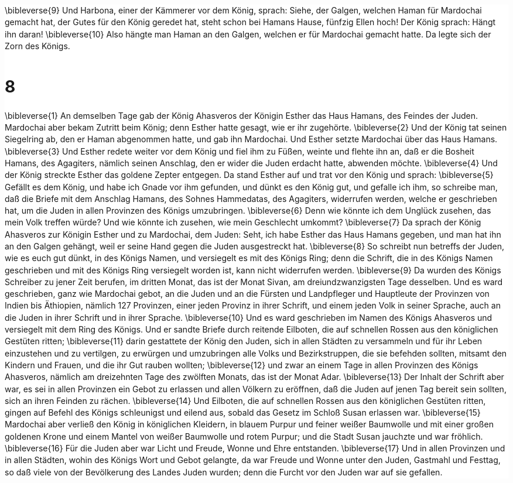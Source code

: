 \bibleverse{9} Und Harbona, einer der Kämmerer vor dem König, sprach: Siehe, der Galgen, welchen Haman für Mardochai gemacht hat, der Gutes für den König geredet hat, steht schon bei Hamans Hause, fünfzig Ellen hoch! Der König sprach: Hängt ihn daran! 
\bibleverse{10} Also hängte man Haman an den Galgen, welchen er für Mardochai gemacht hatte. Da legte sich der Zorn des Königs. 

# 8 
\bibleverse{1} An demselben Tage gab der König Ahasveros der Königin Esther das Haus Hamans, des Feindes der Juden. Mardochai aber bekam Zutritt beim König; denn Esther hatte gesagt, wie er ihr zugehörte. 
\bibleverse{2} Und der König tat seinen Siegelring ab, den er Haman abgenommen hatte, und gab ihn Mardochai. Und Esther setzte Mardochai über das Haus Hamans. 
\bibleverse{3} Und Esther redete weiter vor dem König und fiel ihm zu Füßen, weinte und flehte ihn an, daß er die Bosheit Hamans, des Agagiters, nämlich seinen Anschlag, den er wider die Juden erdacht hatte, abwenden möchte. 
\bibleverse{4} Und der König streckte Esther das goldene Zepter entgegen. Da stand Esther auf und trat vor den König und sprach: 
\bibleverse{5} Gefällt es dem König, und habe ich Gnade vor ihm gefunden, und dünkt es den König gut, und gefalle ich ihm, so schreibe man, daß die Briefe mit dem Anschlag Hamans, des Sohnes Hammedatas, des Agagiters, widerrufen werden, welche er geschrieben hat, um die Juden in allen Provinzen des Königs umzubringen. 
\bibleverse{6} Denn wie könnte ich dem Unglück zusehen, das mein Volk treffen würde? Und wie könnte ich zusehen, wie mein Geschlecht umkommt? 
\bibleverse{7} Da sprach der König Ahasveros zur Königin Esther und zu Mardochai, dem Juden: Seht, ich habe Esther das Haus Hamans gegeben, und man hat ihn an den Galgen gehängt, weil er seine Hand gegen die Juden ausgestreckt hat. 
\bibleverse{8} So schreibt nun betreffs der Juden, wie es euch gut dünkt, in des Königs Namen, und versiegelt es mit des Königs Ring; denn die Schrift, die in des Königs Namen geschrieben und mit des Königs Ring versiegelt worden ist, kann nicht widerrufen werden. 
\bibleverse{9} Da wurden des Königs Schreiber zu jener Zeit berufen, im dritten Monat, das ist der Monat Sivan, am dreiundzwanzigsten Tage desselben. Und es ward geschrieben, ganz wie Mardochai gebot, an die Juden und an die Fürsten und Landpfleger und Hauptleute der Provinzen von Indien bis Äthiopien, nämlich 127 Provinzen, einer jeden Provinz in ihrer Schrift, und einem jeden Volk in seiner Sprache, auch an die Juden in ihrer Schrift und in ihrer Sprache. 
\bibleverse{10} Und es ward geschrieben im Namen des Königs Ahasveros und versiegelt mit dem Ring des Königs. Und er sandte Briefe durch reitende Eilboten, die auf schnellen Rossen aus den königlichen Gestüten ritten; 
\bibleverse{11} darin gestattete der König den Juden, sich in allen Städten zu versammeln und für ihr Leben einzustehen und zu vertilgen, zu erwürgen und umzubringen alle Volks und Bezirkstruppen, die sie befehden sollten, mitsamt den Kindern und Frauen, und die ihr Gut rauben wollten; 
\bibleverse{12} und zwar an einem Tage in allen Provinzen des Königs Ahasveros, nämlich am dreizehnten Tage des zwölften Monats, das ist der Monat Adar. 
\bibleverse{13} Der Inhalt der Schrift aber war, es sei in allen Provinzen ein Gebot zu erlassen und allen Völkern zu eröffnen, daß die Juden auf jenen Tag bereit sein sollten, sich an ihren Feinden zu rächen. 
\bibleverse{14} Und Eilboten, die auf schnellen Rossen aus den königlichen Gestüten ritten, gingen auf Befehl des Königs schleunigst und eilend aus, sobald das Gesetz im Schloß Susan erlassen war. 
\bibleverse{15} Mardochai aber verließ den König in königlichen Kleidern, in blauem Purpur und feiner weißer Baumwolle und mit einer großen goldenen Krone und einem Mantel von weißer Baumwolle und rotem Purpur; und die Stadt Susan jauchzte und war fröhlich. 
\bibleverse{16} Für die Juden aber war Licht und Freude, Wonne und Ehre entstanden. 
\bibleverse{17} Und in allen Provinzen und in allen Städten, wohin des Königs Wort und Gebot gelangte, da war Freude und Wonne unter den Juden, Gastmahl und Festtag, so daß viele von der Bevölkerung des Landes Juden wurden; denn die Furcht vor den Juden war auf sie gefallen. 
